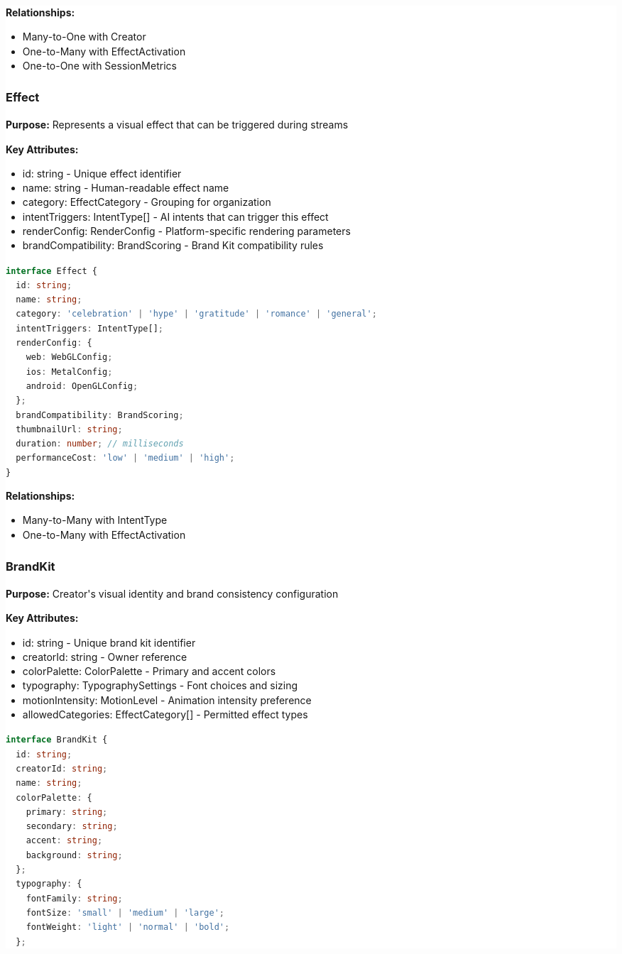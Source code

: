 **Relationships:**
- Many-to-One with Creator
- One-to-Many with EffectActivation
- One-to-One with SessionMetrics

### Effect

**Purpose:** Represents a visual effect that can be triggered during streams

**Key Attributes:**
- id: string - Unique effect identifier
- name: string - Human-readable effect name
- category: EffectCategory - Grouping for organization
- intentTriggers: IntentType[] - AI intents that can trigger this effect
- renderConfig: RenderConfig - Platform-specific rendering parameters
- brandCompatibility: BrandScoring - Brand Kit compatibility rules

```typescript
interface Effect {
  id: string;
  name: string;
  category: 'celebration' | 'hype' | 'gratitude' | 'romance' | 'general';
  intentTriggers: IntentType[];
  renderConfig: {
    web: WebGLConfig;
    ios: MetalConfig;
    android: OpenGLConfig;
  };
  brandCompatibility: BrandScoring;
  thumbnailUrl: string;
  duration: number; // milliseconds
  performanceCost: 'low' | 'medium' | 'high';
}
```

**Relationships:**
- Many-to-Many with IntentType
- One-to-Many with EffectActivation

### BrandKit

**Purpose:** Creator's visual identity and brand consistency configuration

**Key Attributes:**
- id: string - Unique brand kit identifier
- creatorId: string - Owner reference
- colorPalette: ColorPalette - Primary and accent colors
- typography: TypographySettings - Font choices and sizing
- motionIntensity: MotionLevel - Animation intensity preference
- allowedCategories: EffectCategory[] - Permitted effect types

```typescript
interface BrandKit {
  id: string;
  creatorId: string;
  name: string;
  colorPalette: {
    primary: string;
    secondary: string;
    accent: string;
    background: string;
  };
  typography: {
    fontFamily: string;
    fontSize: 'small' | 'medium' | 'large';
    fontWeight: 'light' | 'normal' | 'bold';
  };
```